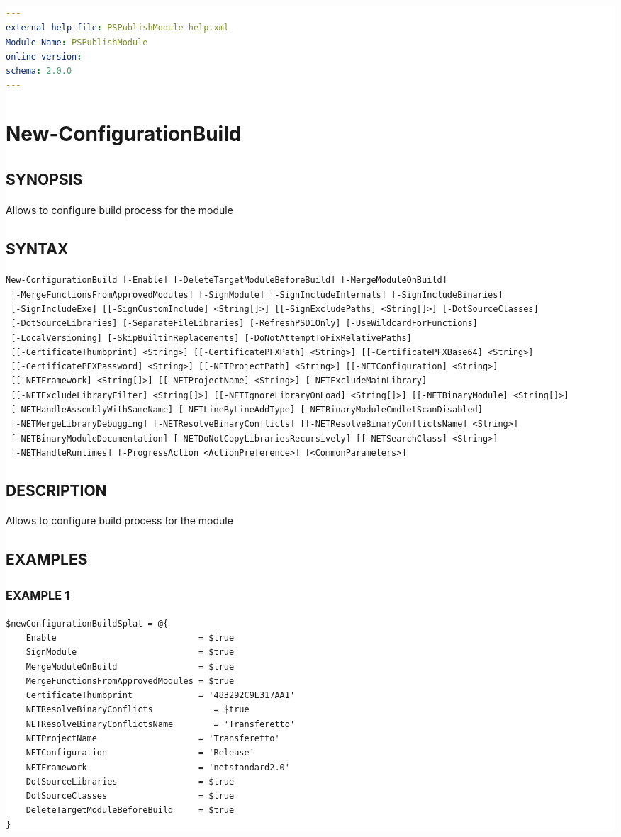 ```yaml
---
external help file: PSPublishModule-help.xml
Module Name: PSPublishModule
online version:
schema: 2.0.0
---
```


# New-ConfigurationBuild

## SYNOPSIS
Allows to configure build process for the module

## SYNTAX

```
New-ConfigurationBuild [-Enable] [-DeleteTargetModuleBeforeBuild] [-MergeModuleOnBuild]
 [-MergeFunctionsFromApprovedModules] [-SignModule] [-SignIncludeInternals] [-SignIncludeBinaries]
 [-SignIncludeExe] [[-SignCustomInclude] <String[]>] [[-SignExcludePaths] <String[]>] [-DotSourceClasses]
 [-DotSourceLibraries] [-SeparateFileLibraries] [-RefreshPSD1Only] [-UseWildcardForFunctions]
 [-LocalVersioning] [-SkipBuiltinReplacements] [-DoNotAttemptToFixRelativePaths]
 [[-CertificateThumbprint] <String>] [[-CertificatePFXPath] <String>] [[-CertificatePFXBase64] <String>]
 [[-CertificatePFXPassword] <String>] [[-NETProjectPath] <String>] [[-NETConfiguration] <String>]
 [[-NETFramework] <String[]>] [[-NETProjectName] <String>] [-NETExcludeMainLibrary]
 [[-NETExcludeLibraryFilter] <String[]>] [[-NETIgnoreLibraryOnLoad] <String[]>] [[-NETBinaryModule] <String[]>]
 [-NETHandleAssemblyWithSameName] [-NETLineByLineAddType] [-NETBinaryModuleCmdletScanDisabled]
 [-NETMergeLibraryDebugging] [-NETResolveBinaryConflicts] [[-NETResolveBinaryConflictsName] <String>]
 [-NETBinaryModuleDocumentation] [-NETDoNotCopyLibrariesRecursively] [[-NETSearchClass] <String>]
 [-NETHandleRuntimes] [-ProgressAction <ActionPreference>] [<CommonParameters>]
```

## DESCRIPTION
Allows to configure build process for the module

## EXAMPLES

### EXAMPLE 1
```
$newConfigurationBuildSplat = @{
    Enable                            = $true
    SignModule                        = $true
    MergeModuleOnBuild                = $true
    MergeFunctionsFromApprovedModules = $true
    CertificateThumbprint             = '483292C9E317AA1'
    NETResolveBinaryConflicts            = $true
    NETResolveBinaryConflictsName        = 'Transferetto'
    NETProjectName                    = 'Transferetto'
    NETConfiguration                  = 'Release'
    NETFramework                      = 'netstandard2.0'
    DotSourceLibraries                = $true
    DotSourceClasses                  = $true
    DeleteTargetModuleBeforeBuild     = $true
}
```
